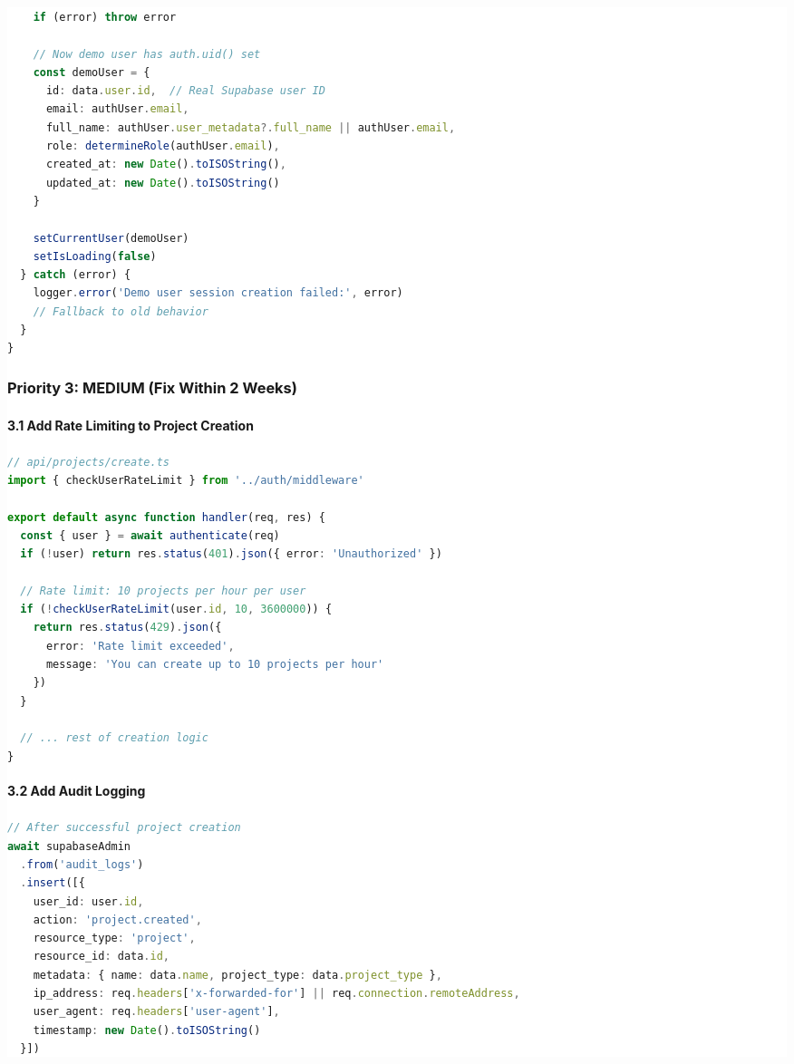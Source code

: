 ```typescript
    if (error) throw error

    // Now demo user has auth.uid() set
    const demoUser = {
      id: data.user.id,  // Real Supabase user ID
      email: authUser.email,
      full_name: authUser.user_metadata?.full_name || authUser.email,
      role: determineRole(authUser.email),
      created_at: new Date().toISOString(),
      updated_at: new Date().toISOString()
    }

    setCurrentUser(demoUser)
    setIsLoading(false)
  } catch (error) {
    logger.error('Demo user session creation failed:', error)
    // Fallback to old behavior
  }
}
```

### Priority 3: MEDIUM (Fix Within 2 Weeks)

#### 3.1 Add Rate Limiting to Project Creation
```typescript
// api/projects/create.ts
import { checkUserRateLimit } from '../auth/middleware'

export default async function handler(req, res) {
  const { user } = await authenticate(req)
  if (!user) return res.status(401).json({ error: 'Unauthorized' })

  // Rate limit: 10 projects per hour per user
  if (!checkUserRateLimit(user.id, 10, 3600000)) {
    return res.status(429).json({
      error: 'Rate limit exceeded',
      message: 'You can create up to 10 projects per hour'
    })
  }

  // ... rest of creation logic
}
```

#### 3.2 Add Audit Logging
```typescript
// After successful project creation
await supabaseAdmin
  .from('audit_logs')
  .insert([{
    user_id: user.id,
    action: 'project.created',
    resource_type: 'project',
    resource_id: data.id,
    metadata: { name: data.name, project_type: data.project_type },
    ip_address: req.headers['x-forwarded-for'] || req.connection.remoteAddress,
    user_agent: req.headers['user-agent'],
    timestamp: new Date().toISOString()
  }])
```
